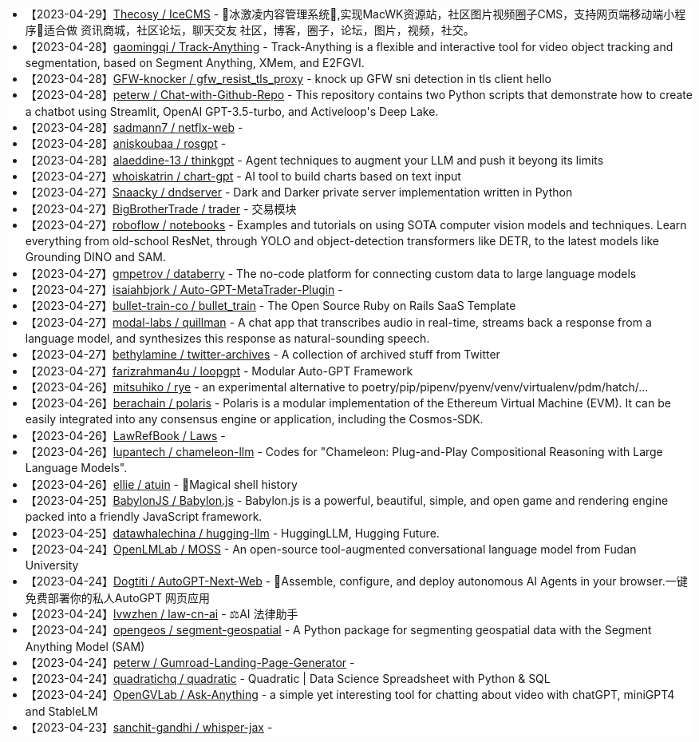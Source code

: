 * 【2023-04-29】[Thecosy / IceCMS](https://github.com/Thecosy/IceCMS) - 🌈冰激凌内容管理系统🍦,实现MacWK资源站，社区图片视频圈子CMS，支持网页端移动端小程序🌟适合做 资讯商城，社区论坛，聊天交友 社区，博客，圈子，论坛，图片，视频，社交。
* 【2023-04-28】[gaomingqi / Track-Anything](https://github.com/gaomingqi/Track-Anything) - Track-Anything is a flexible and interactive tool for video object tracking and segmentation, based on Segment Anything, XMem, and E2FGVI.
* 【2023-04-28】[GFW-knocker / gfw_resist_tls_proxy](https://github.com/GFW-knocker/gfw_resist_tls_proxy) - knock up GFW sni detection in tls client hello
* 【2023-04-28】[peterw / Chat-with-Github-Repo](https://github.com/peterw/Chat-with-Github-Repo) - This repository contains two Python scripts that demonstrate how to create a chatbot using Streamlit, OpenAI GPT-3.5-turbo, and Activeloop's Deep Lake.
* 【2023-04-28】[sadmann7 / netflx-web](https://github.com/sadmann7/netflx-web) - 
* 【2023-04-28】[aniskoubaa / rosgpt](https://github.com/aniskoubaa/rosgpt) - 
* 【2023-04-28】[alaeddine-13 / thinkgpt](https://github.com/alaeddine-13/thinkgpt) - Agent techniques to augment your LLM and push it beyong its limits
* 【2023-04-27】[whoiskatrin / chart-gpt](https://github.com/whoiskatrin/chart-gpt) - AI tool to build charts based on text input
* 【2023-04-27】[Snaacky / dndserver](https://github.com/Snaacky/dndserver) - Dark and Darker private server implementation written in Python
* 【2023-04-27】[BigBrotherTrade / trader](https://github.com/BigBrotherTrade/trader) - 交易模块
* 【2023-04-27】[roboflow / notebooks](https://github.com/roboflow/notebooks) - Examples and tutorials on using SOTA computer vision models and techniques. Learn everything from old-school ResNet, through YOLO and object-detection transformers like DETR, to the latest models like Grounding DINO and SAM.
* 【2023-04-27】[gmpetrov / databerry](https://github.com/gmpetrov/databerry) - The no-code platform for connecting custom data to large language models
* 【2023-04-27】[isaiahbjork / Auto-GPT-MetaTrader-Plugin](https://github.com/isaiahbjork/Auto-GPT-MetaTrader-Plugin) - 
* 【2023-04-27】[bullet-train-co / bullet_train](https://github.com/bullet-train-co/bullet_train) - The Open Source Ruby on Rails SaaS Template
* 【2023-04-27】[modal-labs / quillman](https://github.com/modal-labs/quillman) - A chat app that transcribes audio in real-time, streams back a response from a language model, and synthesizes this response as natural-sounding speech.
* 【2023-04-27】[bethylamine / twitter-archives](https://github.com/bethylamine/twitter-archives) - A collection of archived stuff from Twitter
* 【2023-04-27】[farizrahman4u / loopgpt](https://github.com/farizrahman4u/loopgpt) - Modular Auto-GPT Framework
* 【2023-04-26】[mitsuhiko / rye](https://github.com/mitsuhiko/rye) - an experimental alternative to poetry/pip/pipenv/pyenv/venv/virtualenv/pdm/hatch/…
* 【2023-04-26】[berachain / polaris](https://github.com/berachain/polaris) - Polaris is a modular implementation of the Ethereum Virtual Machine (EVM). It can be easily integrated into any consensus engine or application, including the Cosmos-SDK.
* 【2023-04-26】[LawRefBook / Laws](https://github.com/LawRefBook/Laws) - 
* 【2023-04-26】[lupantech / chameleon-llm](https://github.com/lupantech/chameleon-llm) - Codes for "Chameleon: Plug-and-Play Compositional Reasoning with Large Language Models".
* 【2023-04-26】[ellie / atuin](https://github.com/ellie/atuin) - 🐢Magical shell history
* 【2023-04-25】[BabylonJS / Babylon.js](https://github.com/BabylonJS/Babylon.js) - Babylon.js is a powerful, beautiful, simple, and open game and rendering engine packed into a friendly JavaScript framework.
* 【2023-04-25】[datawhalechina / hugging-llm](https://github.com/datawhalechina/hugging-llm) - HuggingLLM, Hugging Future.
* 【2023-04-24】[OpenLMLab / MOSS](https://github.com/OpenLMLab/MOSS) - An open-source tool-augmented conversational language model from Fudan University
* 【2023-04-24】[Dogtiti / AutoGPT-Next-Web](https://github.com/Dogtiti/AutoGPT-Next-Web) - 🤖Assemble, configure, and deploy autonomous AI Agents in your browser.一键免费部署你的私人AutoGPT 网页应用
* 【2023-04-24】[lvwzhen / law-cn-ai](https://github.com/lvwzhen/law-cn-ai) - ⚖️AI 法律助手
* 【2023-04-24】[opengeos / segment-geospatial](https://github.com/opengeos/segment-geospatial) - A Python package for segmenting geospatial data with the Segment Anything Model (SAM)
* 【2023-04-24】[peterw / Gumroad-Landing-Page-Generator](https://github.com/peterw/Gumroad-Landing-Page-Generator) - 
* 【2023-04-24】[quadratichq / quadratic](https://github.com/quadratichq/quadratic) - Quadratic | Data Science Spreadsheet with Python & SQL
* 【2023-04-24】[OpenGVLab / Ask-Anything](https://github.com/OpenGVLab/Ask-Anything) - a simple yet interesting tool for chatting about video with chatGPT, miniGPT4 and StableLM
* 【2023-04-23】[sanchit-gandhi / whisper-jax](https://github.com/sanchit-gandhi/whisper-jax) - 